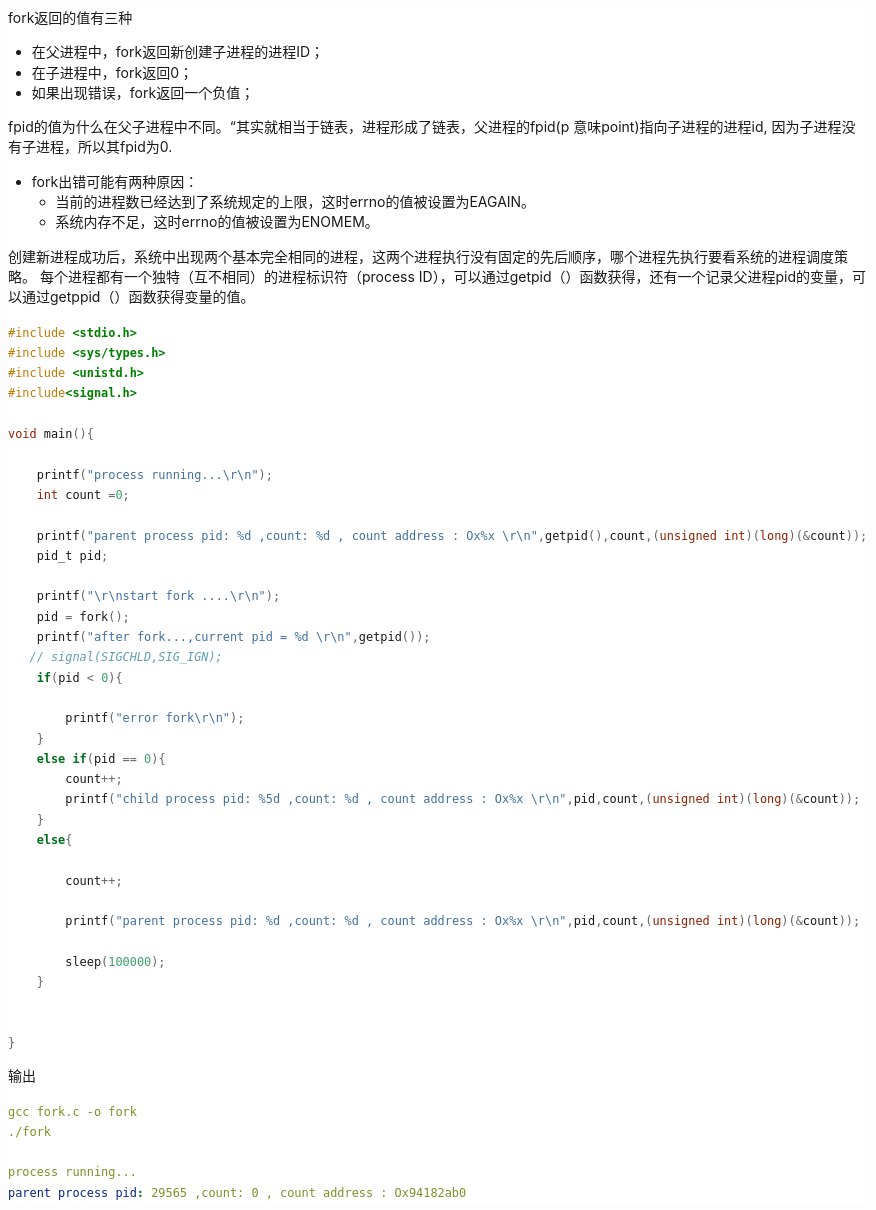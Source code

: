

fork返回的值有三种
* 在父进程中，fork返回新创建子进程的进程ID；
* 在子进程中，fork返回0；
* 如果出现错误，fork返回一个负值；

fpid的值为什么在父子进程中不同。“其实就相当于链表，进程形成了链表，父进程的fpid(p 意味point)指向子进程的进程id, 因为子进程没有子进程，所以其fpid为0.

* fork出错可能有两种原因：
    * 当前的进程数已经达到了系统规定的上限，这时errno的值被设置为EAGAIN。
    * 系统内存不足，这时errno的值被设置为ENOMEM。

创建新进程成功后，系统中出现两个基本完全相同的进程，这两个进程执行没有固定的先后顺序，哪个进程先执行要看系统的进程调度策略。
每个进程都有一个独特（互不相同）的进程标识符（process ID），可以通过getpid（）函数获得，还有一个记录父进程pid的变量，可以通过getppid（）函数获得变量的值。


```c
#include <stdio.h>
#include <sys/types.h>
#include <unistd.h>
#include<signal.h>

void main(){
    
    printf("process running...\r\n");
    int count =0;
	
	printf("parent process pid: %d ,count: %d , count address : Ox%x \r\n",getpid(),count,(unsigned int)(long)(&count));
    pid_t pid;
 
    printf("\r\nstart fork ....\r\n");
	pid = fork();
    printf("after fork...,current pid = %d \r\n",getpid());
   // signal(SIGCHLD,SIG_IGN);
	if(pid < 0){
       
		printf("error fork\r\n");
	}
	else if(pid == 0){
		count++;
		printf("child process pid: %5d ,count: %d , count address : Ox%x \r\n",pid,count,(unsigned int)(long)(&count));
	}
	else{
		
        count++;

		printf("parent process pid: %d ,count: %d , count address : Ox%x \r\n",pid,count,(unsigned int)(long)(&count));
	
		sleep(100000);
	}

	
}

```
输出
```yml
gcc fork.c -o fork
./fork 

process running...
parent process pid: 29565 ,count: 0 , count address : Ox94182ab0 

```
